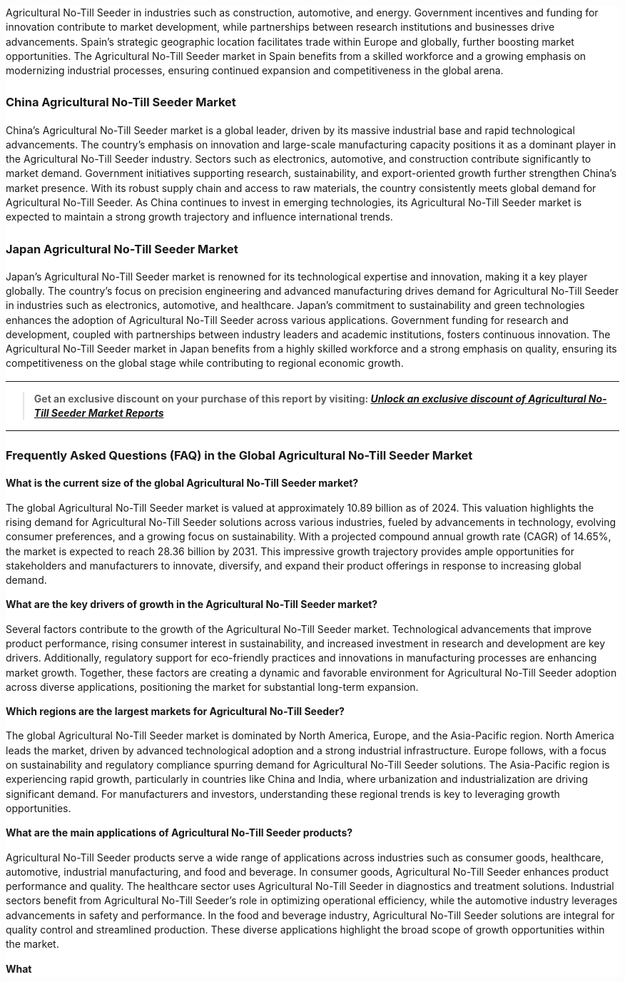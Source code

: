 Agricultural No-Till Seeder in industries such as construction, automotive, and energy. Government incentives and funding for innovation contribute to market development, while partnerships between research institutions and businesses drive advancements. Spain&rsquo;s strategic geographic location facilitates trade within Europe and globally, further boosting market opportunities. The Agricultural No-Till Seeder market in Spain benefits from a skilled workforce and a growing emphasis on modernizing industrial processes, ensuring continued expansion and competitiveness in the global arena.</p><h3>China Agricultural No-Till Seeder Market</h3><p>China&rsquo;s Agricultural No-Till Seeder market is a global leader, driven by its massive industrial base and rapid technological advancements. The country&rsquo;s emphasis on innovation and large-scale manufacturing capacity positions it as a dominant player in the Agricultural No-Till Seeder industry. Sectors such as electronics, automotive, and construction contribute significantly to market demand. Government initiatives supporting research, sustainability, and export-oriented growth further strengthen China&rsquo;s market presence. With its robust supply chain and access to raw materials, the country consistently meets global demand for Agricultural No-Till Seeder. As China continues to invest in emerging technologies, its Agricultural No-Till Seeder market is expected to maintain a strong growth trajectory and influence international trends.</p><h3>Japan Agricultural No-Till Seeder Market</h3><p>Japan&rsquo;s Agricultural No-Till Seeder market is renowned for its technological expertise and innovation, making it a key player globally. The country&rsquo;s focus on precision engineering and advanced manufacturing drives demand for Agricultural No-Till Seeder in industries such as electronics, automotive, and healthcare. Japan&rsquo;s commitment to sustainability and green technologies enhances the adoption of Agricultural No-Till Seeder across various applications. Government funding for research and development, coupled with partnerships between industry leaders and academic institutions, fosters continuous innovation. The Agricultural No-Till Seeder market in Japan benefits from a highly skilled workforce and a strong emphasis on quality, ensuring its competitiveness on the global stage while contributing to regional economic growth.</p><hr /><blockquote><p><strong>Get an exclusive discount on your purchase of this report by visiting: <em><a href="://marketresearchpulse.com/ask-for-discount/83734?utm_source=Github&amp;utm_medium=861">Unlock an exclusive discount of Agricultural No-Till Seeder Market Reports</a></em>&nbsp;</strong></p></blockquote><hr /><h3>Frequently Asked Questions (FAQ) in the Global Agricultural No-Till Seeder Market</h3><p><strong>What is the current size of the global Agricultural No-Till Seeder market?</strong></p><p>The global Agricultural No-Till Seeder market is valued at approximately 10.89 billion as of 2024. This valuation highlights the rising demand for Agricultural No-Till Seeder solutions across various industries, fueled by advancements in technology, evolving consumer preferences, and a growing focus on sustainability. With a projected compound annual growth rate (CAGR) of 14.65%, the market is expected to reach 28.36 billion by 2031. This impressive growth trajectory provides ample opportunities for stakeholders and manufacturers to innovate, diversify, and expand their product offerings in response to increasing global demand.</p><p><strong>What are the key drivers of growth in the Agricultural No-Till Seeder market?</strong></p><p>Several factors contribute to the growth of the Agricultural No-Till Seeder market. Technological advancements that improve product performance, rising consumer interest in sustainability, and increased investment in research and development are key drivers. Additionally, regulatory support for eco-friendly practices and innovations in manufacturing processes are enhancing market growth. Together, these factors are creating a dynamic and favorable environment for Agricultural No-Till Seeder adoption across diverse applications, positioning the market for substantial long-term expansion.</p><p><strong>Which regions are the largest markets for Agricultural No-Till Seeder?</strong></p><p>The global Agricultural No-Till Seeder market is dominated by North America, Europe, and the Asia-Pacific region. North America leads the market, driven by advanced technological adoption and a strong industrial infrastructure. Europe follows, with a focus on sustainability and regulatory compliance spurring demand for Agricultural No-Till Seeder solutions. The Asia-Pacific region is experiencing rapid growth, particularly in countries like China and India, where urbanization and industrialization are driving significant demand. For manufacturers and investors, understanding these regional trends is key to leveraging growth opportunities.</p><p><strong>What are the main applications of Agricultural No-Till Seeder products?</strong></p><p>Agricultural No-Till Seeder products serve a wide range of applications across industries such as consumer goods, healthcare, automotive, industrial manufacturing, and food and beverage. In consumer goods, Agricultural No-Till Seeder enhances product performance and quality. The healthcare sector uses Agricultural No-Till Seeder in diagnostics and treatment solutions. Industrial sectors benefit from Agricultural No-Till Seeder&rsquo;s role in optimizing operational efficiency, while the automotive industry leverages advancements in safety and performance. In the food and beverage industry, Agricultural No-Till Seeder solutions are integral for quality control and streamlined production. These diverse applications highlight the broad scope of growth opportunities within the market.</p><p><strong>What